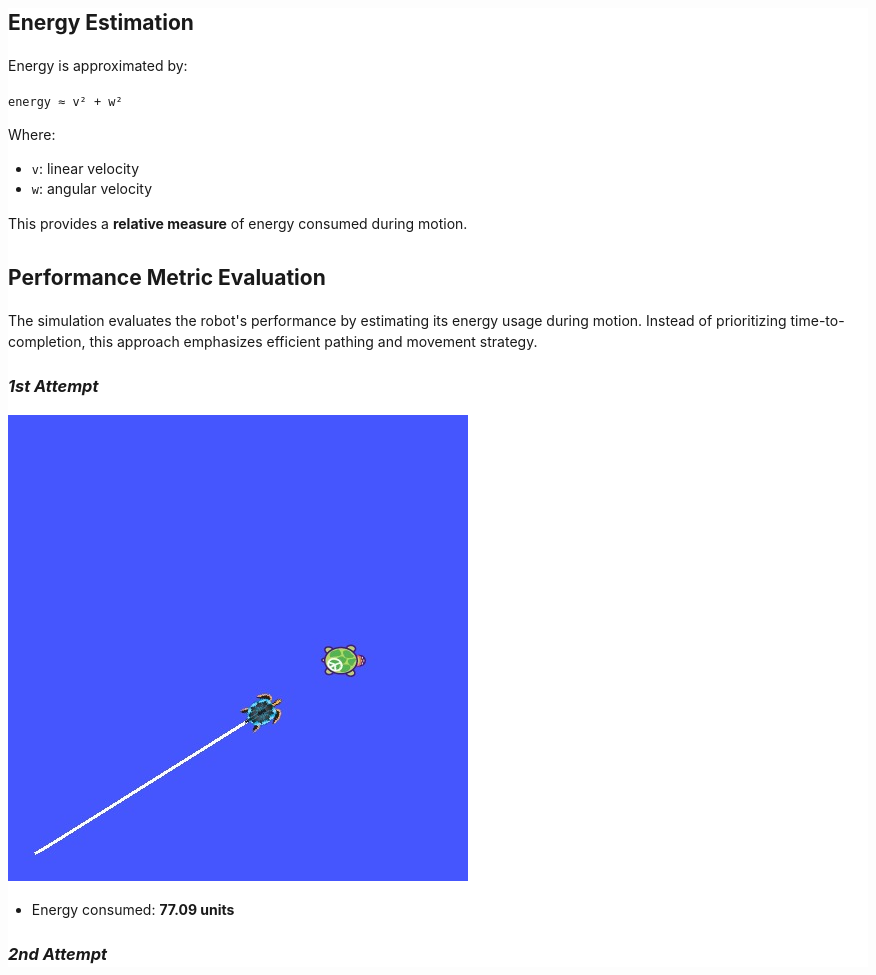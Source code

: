 ## Energy Estimation

Energy is approximated by:

```
energy ≈ v² + w²
```

Where:
- `v`: linear velocity
- `w`: angular velocity

This provides a **relative measure** of energy consumed during motion.

## Performance Metric Evaluation

The simulation evaluates the robot's performance by estimating its energy usage during motion. Instead of prioritizing time-to-completion, this approach emphasizes efficient pathing and movement strategy.

### *1st Attempt*

![Energía gastada en la primera basura](/images/1.jpg)

- Energy consumed: **77.09 units**

### *2nd Attempt*
